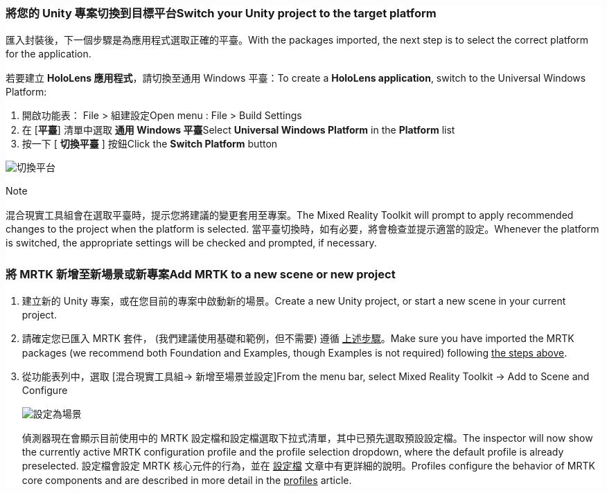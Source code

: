 ### <a name="switch-your-unity-project-to-the-target-platform"></a><span data-ttu-id="be4df-164">將您的 Unity 專案切換到目標平台</span><span class="sxs-lookup"><span data-stu-id="be4df-164">Switch your Unity project to the target platform</span></span>

<span data-ttu-id="be4df-165">匯入封裝後，下一個步驟是為應用程式選取正確的平臺。</span><span class="sxs-lookup"><span data-stu-id="be4df-165">With the packages imported, the next step is to select the correct platform for the application.</span></span>

<span data-ttu-id="be4df-166">若要建立 **HoloLens 應用程式**，請切換至通用 Windows 平臺：</span><span class="sxs-lookup"><span data-stu-id="be4df-166">To create a **HoloLens application**, switch to the Universal Windows Platform:</span></span>

1. <span data-ttu-id="be4df-167">開啟功能表： File > 組建設定</span><span class="sxs-lookup"><span data-stu-id="be4df-167">Open menu : File > Build Settings</span></span>
1. <span data-ttu-id="be4df-168">在 [**平臺**] 清單中選取 **通用 Windows 平臺**</span><span class="sxs-lookup"><span data-stu-id="be4df-168">Select **Universal Windows Platform** in the **Platform** list</span></span>
1. <span data-ttu-id="be4df-169">按一下 [ **切換平臺** ] 按鈕</span><span class="sxs-lookup"><span data-stu-id="be4df-169">Click the **Switch Platform** button</span></span>

![切換平台](features/Images/getting_started/SwitchPlatform.png)

>[!NOTE]
> <span data-ttu-id="be4df-171">混合現實工具組會在選取平臺時，提示您將建議的變更套用至專案。</span><span class="sxs-lookup"><span data-stu-id="be4df-171">The Mixed Reality Toolkit will prompt to apply recommended changes to the project when the platform is selected.</span></span> <span data-ttu-id="be4df-172">當平臺切換時，如有必要，將會檢查並提示適當的設定。</span><span class="sxs-lookup"><span data-stu-id="be4df-172">Whenever the platform is switched, the appropriate settings will be checked and prompted, if necessary.</span></span>

### <a name="add-mrtk-to-a-new-scene-or-new-project"></a><span data-ttu-id="be4df-173">將 MRTK 新增至新場景或新專案</span><span class="sxs-lookup"><span data-stu-id="be4df-173">Add MRTK to a new scene or new project</span></span>

1. <span data-ttu-id="be4df-174">建立新的 Unity 專案，或在您目前的專案中啟動新的場景。</span><span class="sxs-lookup"><span data-stu-id="be4df-174">Create a new Unity project, or start a new scene in your current project.</span></span>

1. <span data-ttu-id="be4df-175">請確定您已匯入 MRTK 套件， (我們建議使用基礎和範例，但不需要) 遵循 [上述步驟](#import-mrtk-packages-into-your-unity-project)。</span><span class="sxs-lookup"><span data-stu-id="be4df-175">Make sure you have imported the MRTK packages (we recommend both Foundation and Examples, though Examples is not required) following [the steps above](#import-mrtk-packages-into-your-unity-project).</span></span>

1. <span data-ttu-id="be4df-176">從功能表列中，選取 [混合現實工具組-> 新增至場景並設定]</span><span class="sxs-lookup"><span data-stu-id="be4df-176">From the menu bar, select Mixed Reality Toolkit -> Add to Scene and Configure</span></span>

    ![設定為場景](features/Images/MRTK_ConfigureScene.png)

    <span data-ttu-id="be4df-178">偵測器現在會顯示目前使用中的 MRTK 設定檔和設定檔選取下拉式清單，其中已預先選取預設設定檔。</span><span class="sxs-lookup"><span data-stu-id="be4df-178">The inspector will now show the currently active MRTK configuration profile and the profile selection dropdown, where the default profile is already preselected.</span></span>
    <span data-ttu-id="be4df-179">設定檔會設定 MRTK 核心元件的行為，並在 [設定檔](features/Profiles/Profiles.md) 文章中有更詳細的說明。</span><span class="sxs-lookup"><span data-stu-id="be4df-179">Profiles configure the behavior of MRTK core components and are described in more detail in the [profiles](features/Profiles/Profiles.md) article.</span></span>
